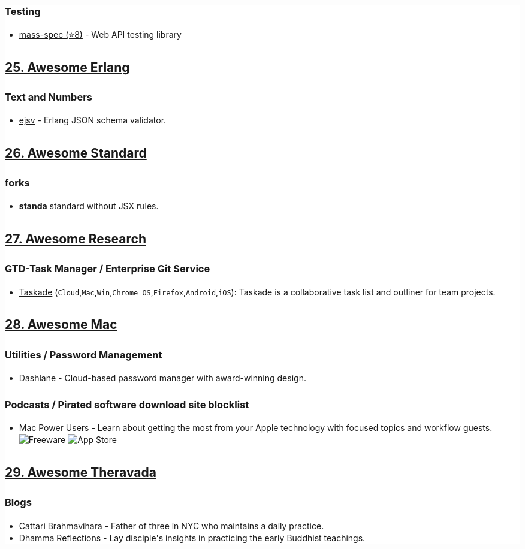 ### Testing

*   [mass-spec (⭐8)](https://github.com/c910335/mass-spec) - Web API testing library

## [25. Awesome Erlang](/content/drobakowski/awesome-erlang/week/README.md)

### Text and Numbers

*   [ejsv](https://github.com/patternmatched/ejsv) - Erlang JSON schema validator.

## [26. Awesome Standard](/content/standard/awesome-standard/week/README.md)

### forks

*   **[standa](https://www.npmjs.com/package/standa)** standard without JSX rules.

## [27. Awesome Research](/content/emptymalei/awesome-research/week/README.md)

### GTD-Task Manager / Enterprise Git Service

*   [Taskade](https://taskade.com/) (`Cloud`,`Mac`,`Win`,`Chrome OS`,`Firefox`,`Android`,`iOS`): Taskade is a collaborative task list and outliner for team projects.

## [28. Awesome Mac](/content/jaywcjlove/awesome-mac/week/README.md)

### Utilities / Password Management

*   [Dashlane](https://www.dashlane.com) - Cloud-based password manager with award-winning design.

### Podcasts / Pirated software download site blocklist

*   [Mac Power Users](https://www.relay.fm/mpu) - Learn about getting the most from your Apple technology with focused topics and workflow guests. ![Freeware](https://jaywcjlove.github.io/sb/ico/min-free.svg "Freeware") [![App Store](https://jaywcjlove.github.io/sb/ico/min-app-store.svg "App Store Software")](https://itunes.apple.com/podcast/mac-power-users/id458066753)

## [29. Awesome Theravada](/content/johnjago/awesome-theravada/week/README.md)

### Blogs

*   [Cattāri Brahmavihārā](https://cattaribrahmavihara.com/) - Father of three in NYC who maintains a daily practice.
*   [Dhamma Reflections](https://dhammareflections.wordpress.com/) - Lay disciple's insights in practicing the early Buddhist teachings.
